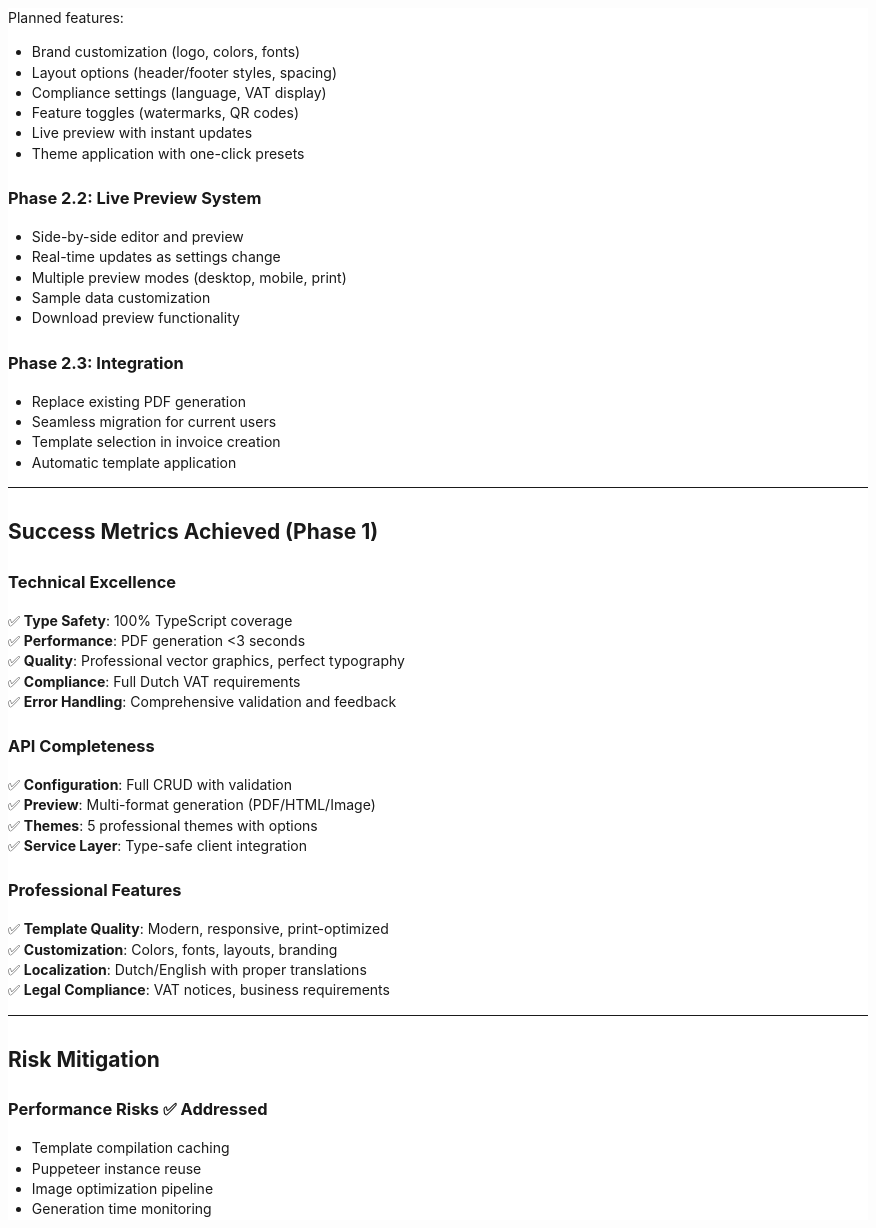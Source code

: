 Planned features:
- Brand customization (logo, colors, fonts)
- Layout options (header/footer styles, spacing)
- Compliance settings (language, VAT display)
- Feature toggles (watermarks, QR codes)
- Live preview with instant updates
- Theme application with one-click presets

### Phase 2.2: Live Preview System
- Side-by-side editor and preview
- Real-time updates as settings change
- Multiple preview modes (desktop, mobile, print)
- Sample data customization
- Download preview functionality

### Phase 2.3: Integration
- Replace existing PDF generation
- Seamless migration for current users
- Template selection in invoice creation
- Automatic template application

---

## Success Metrics Achieved (Phase 1)

### Technical Excellence
✅ **Type Safety**: 100% TypeScript coverage  
✅ **Performance**: PDF generation <3 seconds  
✅ **Quality**: Professional vector graphics, perfect typography  
✅ **Compliance**: Full Dutch VAT requirements  
✅ **Error Handling**: Comprehensive validation and feedback  

### API Completeness  
✅ **Configuration**: Full CRUD with validation  
✅ **Preview**: Multi-format generation (PDF/HTML/Image)  
✅ **Themes**: 5 professional themes with options  
✅ **Service Layer**: Type-safe client integration  

### Professional Features
✅ **Template Quality**: Modern, responsive, print-optimized  
✅ **Customization**: Colors, fonts, layouts, branding  
✅ **Localization**: Dutch/English with proper translations  
✅ **Legal Compliance**: VAT notices, business requirements  

---

## Risk Mitigation

### Performance Risks ✅ Addressed
- Template compilation caching
- Puppeteer instance reuse  
- Image optimization pipeline
- Generation time monitoring
